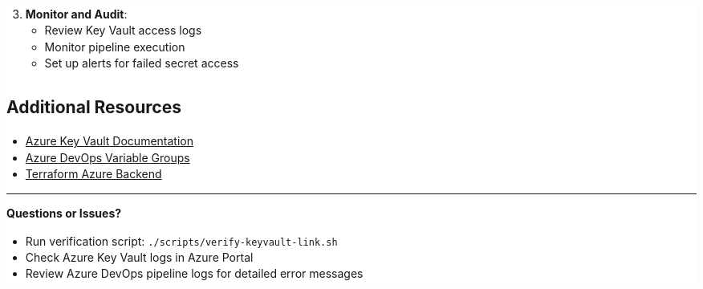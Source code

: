 3. **Monitor and Audit**:
   - Review Key Vault access logs
   - Monitor pipeline execution
   - Set up alerts for failed secret access

## Additional Resources

- [Azure Key Vault Documentation](https://docs.microsoft.com/azure/key-vault/)
- [Azure DevOps Variable Groups](https://docs.microsoft.com/azure/devops/pipelines/library/variable-groups)
- [Terraform Azure Backend](https://www.terraform.io/docs/language/settings/backends/azurerm.html)

---

**Questions or Issues?**
- Run verification script: `./scripts/verify-keyvault-link.sh`
- Check Azure Key Vault logs in Azure Portal
- Review Azure DevOps pipeline logs for detailed error messages

